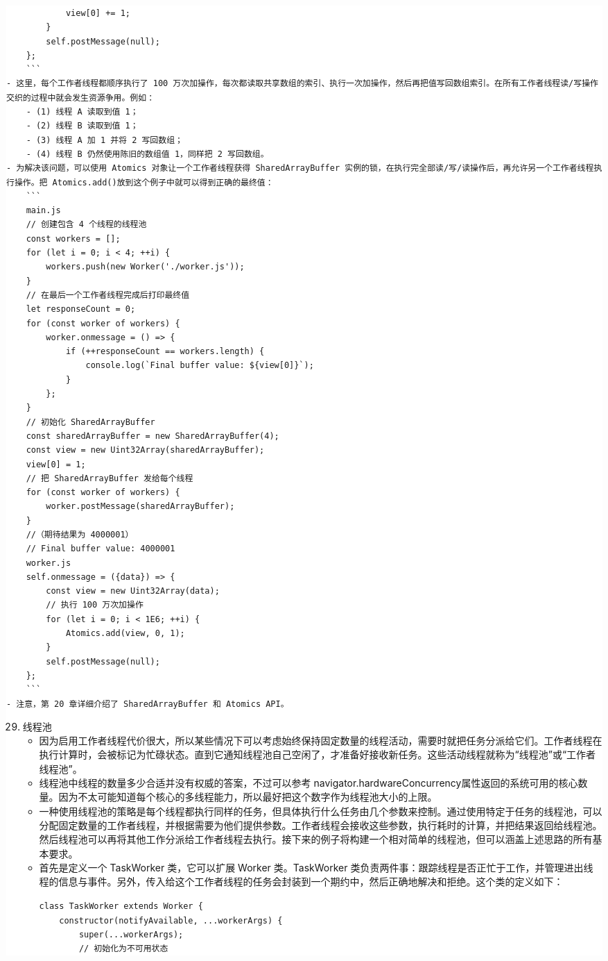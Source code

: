                view[0] += 1; 
            } 
            self.postMessage(null); 
        };
        ```
    - 这里，每个工作者线程都顺序执行了 100 万次加操作，每次都读取共享数组的索引、执行一次加操作，然后再把值写回数组索引。在所有工作者线程读/写操作交织的过程中就会发生资源争用。例如：
        - (1) 线程 A 读取到值 1；
        - (2) 线程 B 读取到值 1；
        - (3) 线程 A 加 1 并将 2 写回数组；
        - (4) 线程 B 仍然使用陈旧的数组值 1，同样把 2 写回数组。
    - 为解决该问题，可以使用 Atomics 对象让一个工作者线程获得 SharedArrayBuffer 实例的锁，在执行完全部读/写/读操作后，再允许另一个工作者线程执行操作。把 Atomics.add()放到这个例子中就可以得到正确的最终值：
        ```
        main.js 
        // 创建包含 4 个线程的线程池
        const workers = []; 
        for (let i = 0; i < 4; ++i) { 
            workers.push(new Worker('./worker.js')); 
        } 
        // 在最后一个工作者线程完成后打印最终值
        let responseCount = 0; 
        for (const worker of workers) { 
            worker.onmessage = () => { 
                if (++responseCount == workers.length) { 
                    console.log(`Final buffer value: ${view[0]}`); 
                } 
            }; 
        } 
        // 初始化 SharedArrayBuffer 
        const sharedArrayBuffer = new SharedArrayBuffer(4); 
        const view = new Uint32Array(sharedArrayBuffer); 
        view[0] = 1; 
        // 把 SharedArrayBuffer 发给每个线程
        for (const worker of workers) { 
            worker.postMessage(sharedArrayBuffer); 
        } 
        //（期待结果为 4000001）
        // Final buffer value: 4000001 
        worker.js 
        self.onmessage = ({data}) => { 
            const view = new Uint32Array(data); 
            // 执行 100 万次加操作
            for (let i = 0; i < 1E6; ++i) { 
                Atomics.add(view, 0, 1); 
            } 
            self.postMessage(null); 
        };
        ```
    - 注意，第 20 章详细介绍了 SharedArrayBuffer 和 Atomics API。

29. 线程池
    - 因为启用工作者线程代价很大，所以某些情况下可以考虑始终保持固定数量的线程活动，需要时就把任务分派给它们。工作者线程在执行计算时，会被标记为忙碌状态。直到它通知线程池自己空闲了，才准备好接收新任务。这些活动线程就称为“线程池”或“工作者线程池”。
    - 线程池中线程的数量多少合适并没有权威的答案，不过可以参考 navigator.hardwareConcurrency属性返回的系统可用的核心数量。因为不太可能知道每个核心的多线程能力，所以最好把这个数字作为线程池大小的上限。
    - 一种使用线程池的策略是每个线程都执行同样的任务，但具体执行什么任务由几个参数来控制。通过使用特定于任务的线程池，可以分配固定数量的工作者线程，并根据需要为他们提供参数。工作者线程会接收这些参数，执行耗时的计算，并把结果返回给线程池。然后线程池可以再将其他工作分派给工作者线程去执行。接下来的例子将构建一个相对简单的线程池，但可以涵盖上述思路的所有基本要求。
    - 首先是定义一个 TaskWorker 类，它可以扩展 Worker 类。TaskWorker 类负责两件事：跟踪线程是否正忙于工作，并管理进出线程的信息与事件。另外，传入给这个工作者线程的任务会封装到一个期约中，然后正确地解决和拒绝。这个类的定义如下：
        ```
        class TaskWorker extends Worker { 
            constructor(notifyAvailable, ...workerArgs) { 
                super(...workerArgs); 
                // 初始化为不可用状态